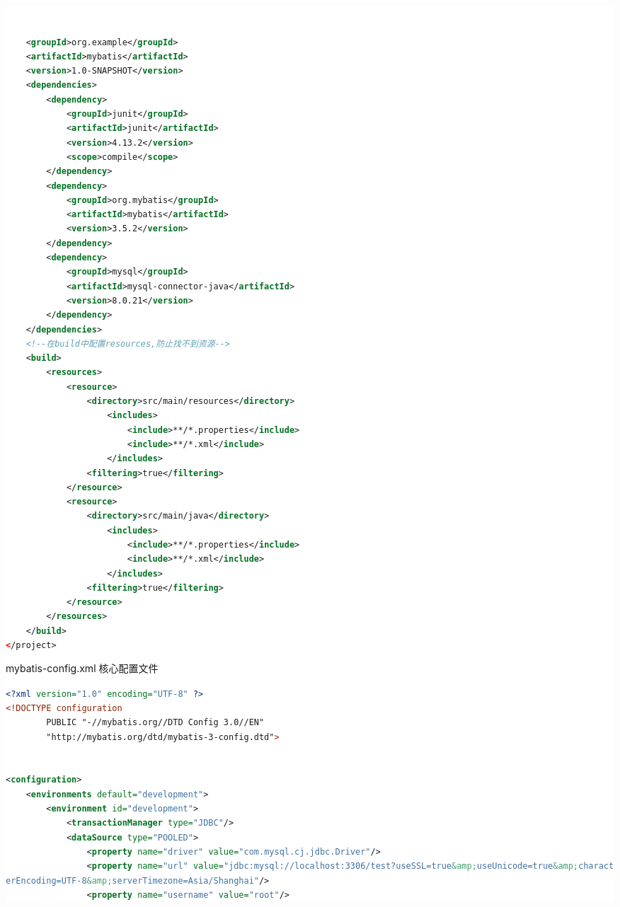 ```xml


    <groupId>org.example</groupId>
    <artifactId>mybatis</artifactId>
    <version>1.0-SNAPSHOT</version>
    <dependencies>
        <dependency>
            <groupId>junit</groupId>
            <artifactId>junit</artifactId>
            <version>4.13.2</version>
            <scope>compile</scope>
        </dependency>
        <dependency>
            <groupId>org.mybatis</groupId>
            <artifactId>mybatis</artifactId>
            <version>3.5.2</version>
        </dependency>
        <dependency>
            <groupId>mysql</groupId>
            <artifactId>mysql-connector-java</artifactId>
            <version>8.0.21</version>
        </dependency>
    </dependencies>
    <!--在build中配置resources,防止找不到资源-->
    <build>
        <resources>
            <resource>
                <directory>src/main/resources</directory>
                    <includes>
                        <include>**/*.properties</include>
                        <include>**/*.xml</include>
                    </includes>
                <filtering>true</filtering>
            </resource>
            <resource>
                <directory>src/main/java</directory>
                    <includes>
                        <include>**/*.properties</include>
                        <include>**/*.xml</include>
                    </includes>
                <filtering>true</filtering>
            </resource>
        </resources>
    </build>
</project>
```

 mybatis-config.xml 核心配置文件
```xml
<?xml version="1.0" encoding="UTF-8" ?>
<!DOCTYPE configuration
        PUBLIC "-//mybatis.org//DTD Config 3.0//EN"
        "http://mybatis.org/dtd/mybatis-3-config.dtd">


<configuration>
    <environments default="development">
        <environment id="development">
            <transactionManager type="JDBC"/>
            <dataSource type="POOLED">
                <property name="driver" value="com.mysql.cj.jdbc.Driver"/>
                <property name="url" value="jdbc:mysql://localhost:3306/test?useSSL=true&amp;useUnicode=true&amp;characterEncoding=UTF-8&amp;serverTimezone=Asia/Shanghai"/>
                <property name="username" value="root"/>
```